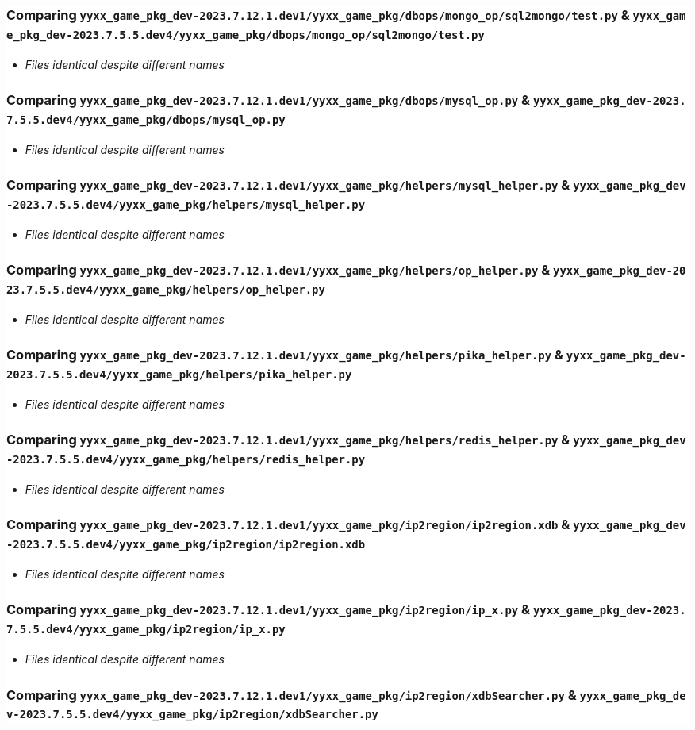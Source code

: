 ### Comparing `yyxx_game_pkg_dev-2023.7.12.1.dev1/yyxx_game_pkg/dbops/mongo_op/sql2mongo/test.py` & `yyxx_game_pkg_dev-2023.7.5.5.dev4/yyxx_game_pkg/dbops/mongo_op/sql2mongo/test.py`

 * *Files identical despite different names*

### Comparing `yyxx_game_pkg_dev-2023.7.12.1.dev1/yyxx_game_pkg/dbops/mysql_op.py` & `yyxx_game_pkg_dev-2023.7.5.5.dev4/yyxx_game_pkg/dbops/mysql_op.py`

 * *Files identical despite different names*

### Comparing `yyxx_game_pkg_dev-2023.7.12.1.dev1/yyxx_game_pkg/helpers/mysql_helper.py` & `yyxx_game_pkg_dev-2023.7.5.5.dev4/yyxx_game_pkg/helpers/mysql_helper.py`

 * *Files identical despite different names*

### Comparing `yyxx_game_pkg_dev-2023.7.12.1.dev1/yyxx_game_pkg/helpers/op_helper.py` & `yyxx_game_pkg_dev-2023.7.5.5.dev4/yyxx_game_pkg/helpers/op_helper.py`

 * *Files identical despite different names*

### Comparing `yyxx_game_pkg_dev-2023.7.12.1.dev1/yyxx_game_pkg/helpers/pika_helper.py` & `yyxx_game_pkg_dev-2023.7.5.5.dev4/yyxx_game_pkg/helpers/pika_helper.py`

 * *Files identical despite different names*

### Comparing `yyxx_game_pkg_dev-2023.7.12.1.dev1/yyxx_game_pkg/helpers/redis_helper.py` & `yyxx_game_pkg_dev-2023.7.5.5.dev4/yyxx_game_pkg/helpers/redis_helper.py`

 * *Files identical despite different names*

### Comparing `yyxx_game_pkg_dev-2023.7.12.1.dev1/yyxx_game_pkg/ip2region/ip2region.xdb` & `yyxx_game_pkg_dev-2023.7.5.5.dev4/yyxx_game_pkg/ip2region/ip2region.xdb`

 * *Files identical despite different names*

### Comparing `yyxx_game_pkg_dev-2023.7.12.1.dev1/yyxx_game_pkg/ip2region/ip_x.py` & `yyxx_game_pkg_dev-2023.7.5.5.dev4/yyxx_game_pkg/ip2region/ip_x.py`

 * *Files identical despite different names*

### Comparing `yyxx_game_pkg_dev-2023.7.12.1.dev1/yyxx_game_pkg/ip2region/xdbSearcher.py` & `yyxx_game_pkg_dev-2023.7.5.5.dev4/yyxx_game_pkg/ip2region/xdbSearcher.py`
